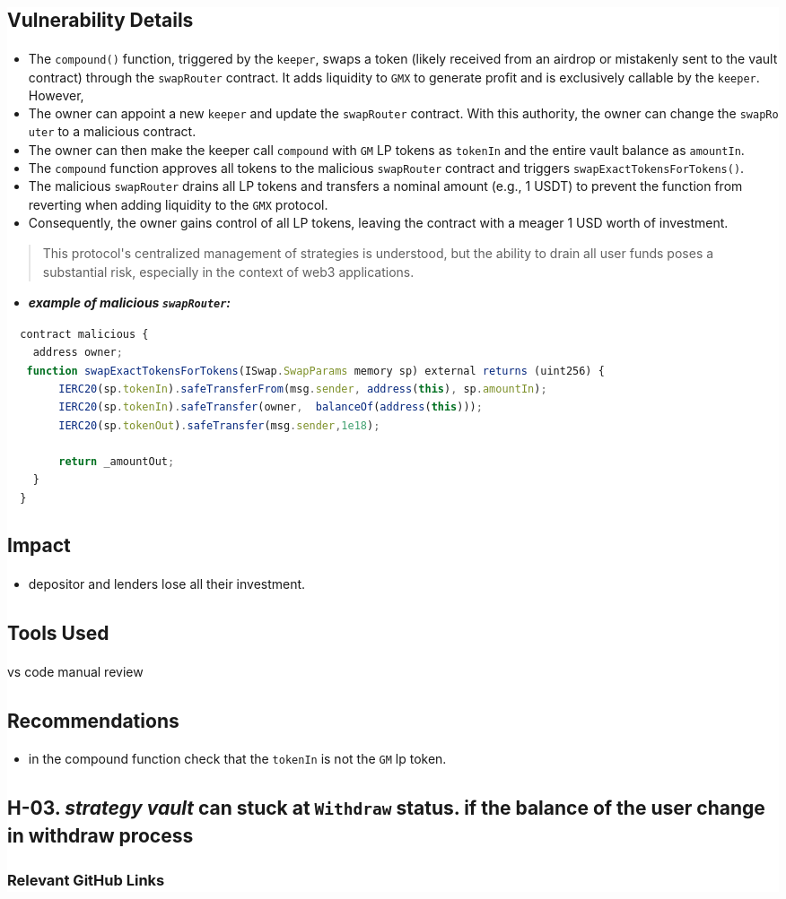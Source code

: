 ## Vulnerability Details

- The `compound()` function, triggered by the `keeper`, swaps a token (likely received from an airdrop or mistakenly sent to the vault contract) through the `swapRouter` contract. It adds liquidity to `GMX` to generate profit and is exclusively callable by the `keeper`. However,
- The owner can appoint a new `keeper` and update the `swapRouter` contract. With this authority, the owner can change the `swapRouter` to a malicious contract.
- The owner can then make the keeper call `compound` with `GM` LP tokens as `tokenIn` and the entire vault balance as `amountIn`.
- The `compound` function approves all tokens to the malicious `swapRouter` contract and triggers `swapExactTokensForTokens()`.
- The malicious `swapRouter` drains all LP tokens and transfers a nominal amount (e.g., 1 USDT) to prevent the function from reverting when adding liquidity to the `GMX` protocol.
- Consequently, the owner gains control of all LP tokens, leaving the contract with a meager 1 USD worth of investment.

> This protocol's centralized management of strategies is understood, but the ability to drain all user funds poses a substantial risk, especially in the context of web3 applications.

- **_example of malicious `swapRouter`:_**

```js
  contract malicious {
    address owner;
   function swapExactTokensForTokens(ISwap.SwapParams memory sp) external returns (uint256) {
        IERC20(sp.tokenIn).safeTransferFrom(msg.sender, address(this), sp.amountIn);
        IERC20(sp.tokenIn).safeTransfer(owner,  balanceOf(address(this)));
        IERC20(sp.tokenOut).safeTransfer(msg.sender,1e18);

        return _amountOut;
    }
  }
```

## Impact

- depositor and lenders lose all their investment.

## Tools Used

vs code
manual review

## Recommendations

- in the compound function check that the `tokenIn` is not the `GM` lp token.
## <a id='H-03'></a>H-03. *strategy vault* can stuck at `Withdraw` status. if the balance of the user change in withdraw process            

### Relevant GitHub Links
	